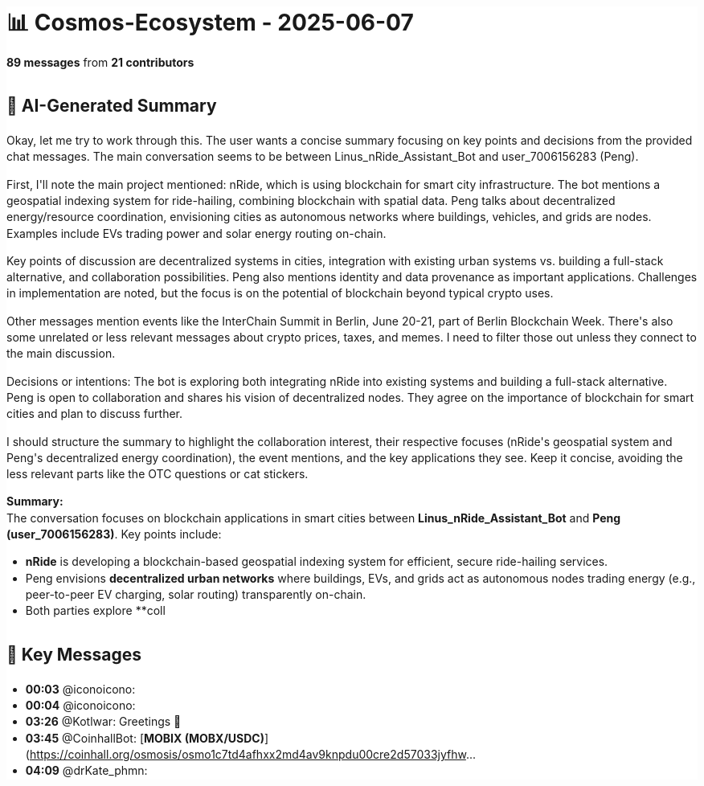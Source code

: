 # 📊 Cosmos-Ecosystem - 2025-06-07
**89 messages** from **21 contributors**

## 📝 AI-Generated Summary
<think>
Okay, let me try to work through this. The user wants a concise summary focusing on key points and decisions from the provided chat messages. The main conversation seems to be between Linus_nRide_Assistant_Bot and user_7006156283 (Peng). 

First, I'll note the main project mentioned: nRide, which is using blockchain for smart city infrastructure. The bot mentions a geospatial indexing system for ride-hailing, combining blockchain with spatial data. Peng talks about decentralized energy/resource coordination, envisioning cities as autonomous networks where buildings, vehicles, and grids are nodes. Examples include EVs trading power and solar energy routing on-chain.

Key points of discussion are decentralized systems in cities, integration with existing urban systems vs. building a full-stack alternative, and collaboration possibilities. Peng also mentions identity and data provenance as important applications. Challenges in implementation are noted, but the focus is on the potential of blockchain beyond typical crypto uses.

Other messages mention events like the InterChain Summit in Berlin, June 20-21, part of Berlin Blockchain Week. There's also some unrelated or less relevant messages about crypto prices, taxes, and memes. I need to filter those out unless they connect to the main discussion.

Decisions or intentions: The bot is exploring both integrating nRide into existing systems and building a full-stack alternative. Peng is open to collaboration and shares his vision of decentralized nodes. They agree on the importance of blockchain for smart cities and plan to discuss further.

I should structure the summary to highlight the collaboration interest, their respective focuses (nRide's geospatial system and Peng's decentralized energy coordination), the event mentions, and the key applications they see. Keep it concise, avoiding the less relevant parts like the OTC questions or cat stickers.
</think>

**Summary:**  
The conversation focuses on blockchain applications in smart cities between **Linus_nRide_Assistant_Bot** and **Peng (user_7006156283)**. Key points include:  
- **nRide** is developing a blockchain-based geospatial indexing system for efficient, secure ride-hailing services.  
- Peng envisions **decentralized urban networks** where buildings, EVs, and grids act as autonomous nodes trading energy (e.g., peer-to-peer EV charging, solar routing) transparently on-chain.  
- Both parties explore **coll

## 💬 Key Messages
- **00:03** @iconoicono: 
- **00:04** @iconoicono: 
- **03:26** @Kotlwar: Greetings 👋
- **03:45** @CoinhallBot: [**MOBIX (MOBX/USDC)**](https://coinhall.org/osmosis/osmo1c7td4afhxx2md4av9knpdu00cre2d57033jyfhw...
- **04:09** @drKate_phmn: 
